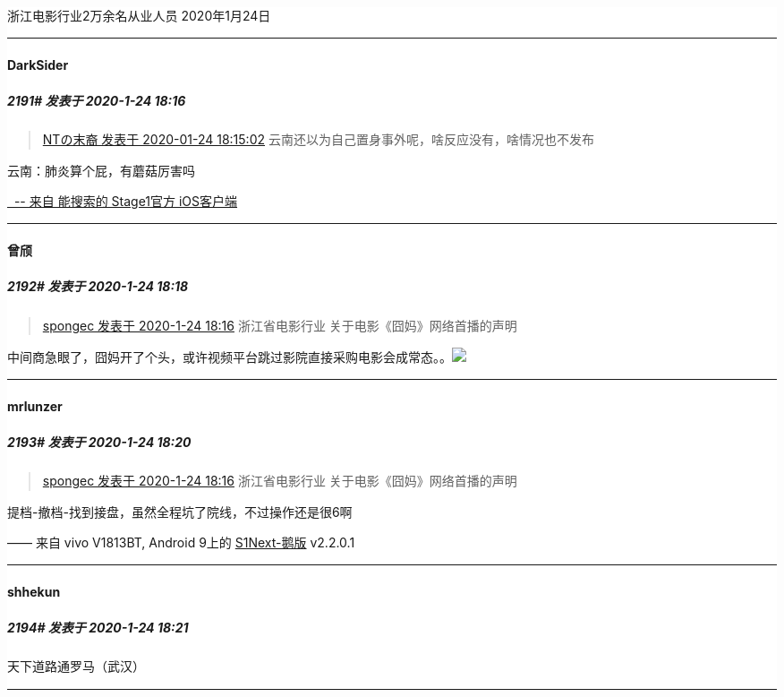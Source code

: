 浙江电影行业2万余名从业人员
2020年1月24日


*****

####  DarkSider  
##### 2191#       发表于 2020-1-24 18:16


<blockquote><a href="httphttps://bbs.saraba1st.com/2b/forum.php?mod=redirect&amp;goto=findpost&amp;pid=46235457&amp;ptid=1910469" target="_blank">NTの末裔 发表于 2020-01-24 18:15:02</a>
云南还以为自己置身事外呢，啥反应没有，啥情况也不发布</blockquote>云南：肺炎算个屁，有蘑菇厉害吗

[  -- 来自 能搜索的 Stage1官方 iOS客户端](https://itunes.apple.com/fi/app/saraba1st/id1221237470?mt=8)


*****

####  曾颀  
##### 2192#       发表于 2020-1-24 18:18


<blockquote><a href="httphttps://bbs.saraba1st.com/2b/forum.php?mod=redirect&amp;goto=findpost&amp;pid=46235465&amp;ptid=1910469" target="_blank">spongec 发表于 2020-1-24 18:16</a>
浙江省电影行业
关于电影《囧妈》网络首播的声明
</blockquote>
中间商急眼了，囧妈开了个头，或许视频平台跳过影院直接采购电影会成常态。。<img src="https://static.saraba1st.com/image/smiley/face2017/040.png" referrerpolicy="no-referrer">


*****

####  mrlunzer  
##### 2193#       发表于 2020-1-24 18:20


<blockquote><a href="httphttps://bbs.saraba1st.com/2b/forum.php?mod=redirect&amp;goto=findpost&amp;pid=46235465&amp;ptid=1910469" target="_blank">spongec 发表于 2020-1-24 18:16</a>
浙江省电影行业
关于电影《囧妈》网络首播的声明
</blockquote>
提档-撤档-找到接盘，虽然全程坑了院线，不过操作还是很6啊

—— 来自 vivo V1813BT, Android 9上的 [S1Next-鹅版](https://github.com/ykrank/S1-Next/releases) v2.2.0.1


*****

####  shhekun  
##### 2194#       发表于 2020-1-24 18:21


天下道路通罗马（武汉）


*****

